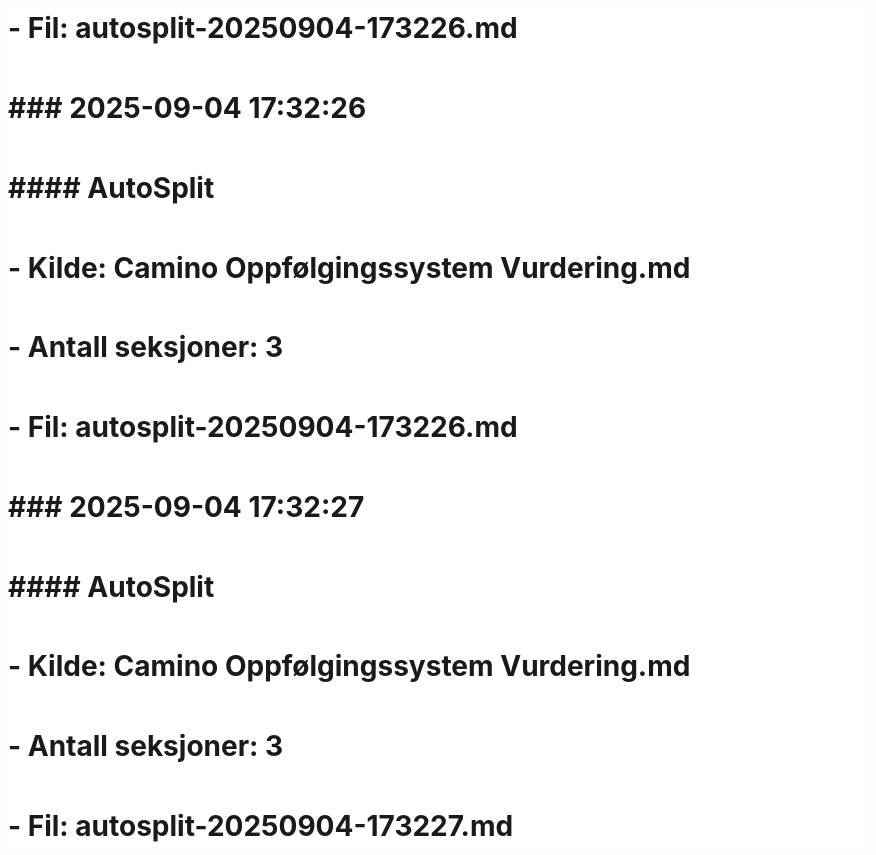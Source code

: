 # \- Fil: autosplit-20250904-173226.md

#

#

#

#

# \### 2025-09-04 17:32:26

# \#### AutoSplit

# \- Kilde: Camino Oppfølgingssystem Vurdering.md

# \- Antall seksjoner: 3

# \- Fil: autosplit-20250904-173226.md

#

#

#

#

# \### 2025-09-04 17:32:27

# \#### AutoSplit

# \- Kilde: Camino Oppfølgingssystem Vurdering.md

# \- Antall seksjoner: 3

# \- Fil: autosplit-20250904-173227.md

#

#

#
